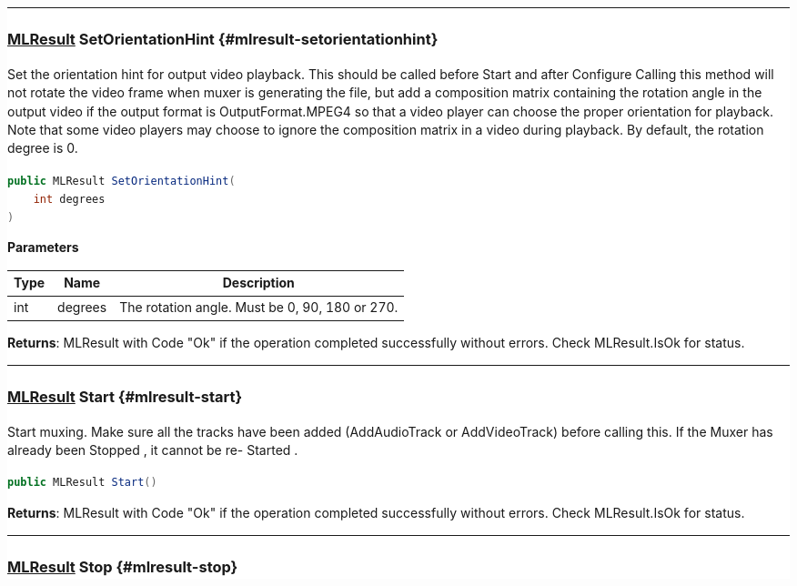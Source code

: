 

-----------

### [MLResult](/unity-api/api/UnityEngine.XR.MagicLeap/UnityEngine.XR.MagicLeap.MLResult.md) SetOrientationHint {#mlresult-setorientationhint}

Set the orientation hint for output video playback.    This should be called before Start and after Configure    Calling this method will not rotate the video frame when muxer is generating the file, but add a composition matrix containing the rotation angle in the output video if the output format is OutputFormat.MPEG4 so that a video player can choose the proper orientation for playback.    Note that some video players may choose to ignore the composition matrix in a video during playback. By default, the rotation degree is 0. 

```csharp
public MLResult SetOrientationHint(
    int degrees
)
```


**Parameters**

| Type | Name  | Description  | 
|--|--|--|
| int |degrees|The rotation angle. Must be 0, 90, 180 or 270.|






**Returns**: MLResult with Code "Ok" if the operation completed successfully without errors. Check MLResult.IsOk for status.



-----------

### [MLResult](/unity-api/api/UnityEngine.XR.MagicLeap/UnityEngine.XR.MagicLeap.MLResult.md) Start {#mlresult-start}

Start muxing. Make sure all the tracks have been added (AddAudioTrack or AddVideoTrack) before calling this.   If the Muxer has already been  Stopped , it cannot be re- Started . 

```csharp
public MLResult Start()
```






**Returns**: MLResult with Code "Ok" if the operation completed successfully without errors. Check MLResult.IsOk for status.



-----------

### [MLResult](/unity-api/api/UnityEngine.XR.MagicLeap/UnityEngine.XR.MagicLeap.MLResult.md) Stop {#mlresult-stop}
